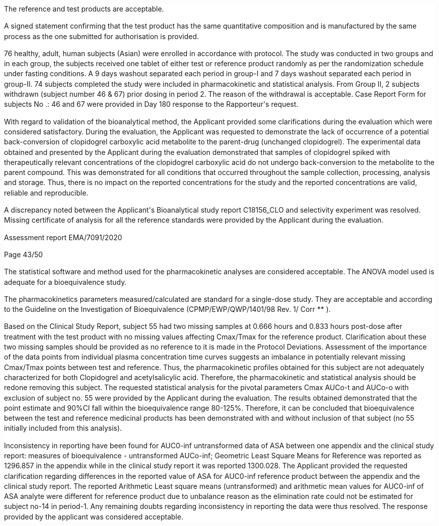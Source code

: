 The reference and test products are acceptable.

A signed statement confirming that the test product has the same quantitative composition and is manufactured by the same process as the one submitted for authorisation is provided.

76 healthy, adult, human subjects (Asian) were enrolled in accordance with protocol. The study was conducted in two groups and in each group, the subjects received one tablet of either test or reference product randomly as per the randomization schedule under fasting conditions. A 9 days washout separated each period in group-I and 7 days washout separated each period in group-II. 74 subjects completed the study were included in pharmacokinetic and statistical analysis. From Group II, 2 subjects withdrawn (subject number 46 & 67) prior dosing in period 2. The reason of the withdrawal is acceptable. Case Report Form for subjects No .: 46 and 67 were provided in Day 180 response to the Rapporteur's request.

With regard to validation of the bioanalytical method, the Applicant provided some clarifications during the evaluation which were considered satisfactory. During the evaluation, the Applicant was requested to demonstrate the lack of occurrence of a potential back-conversion of clopidogrel carboxylic acid metabolite to the parent-drug (unchanged clopidogrel). The experimental data obtained and presented by the Applicant during the evaluation demonstrated that samples of clopidogrel spiked with therapeutically relevant concentrations of the clopidogrel carboxylic acid do not undergo back-conversion to the metabolite to the parent compound. This was demonstrated for all conditions that occurred throughout the sample collection, processing, analysis and storage. Thus, there is no impact on the reported concentrations for the study and the reported concentrations are valid, reliable and reproducible.

A discrepancy noted between the Applicant's Bioanalytical study report C18156_CLO and selectivity experiment was resolved. Missing certificate of analysis for all the reference standards were provided by the Applicant during the evaluation.

Assessment report EMA/7091/2020

Page 43/50

The statistical software and method used for the pharmacokinetic analyses are considered acceptable. The ANOVA model used is adequate for a bioequivalence study.

The pharmacokinetics parameters measured/calculated are standard for a single-dose study. They are acceptable and according to the Guideline on the Investigation of Bioequivalence (CPMP/EWP/QWP/1401/98 Rev. 1/ Corr ** ).

Based on the Clinical Study Report, subject 55 had two missing samples at 0.666 hours and 0.833 hours post-dose after treatment with the test product with no missing values affecting Cmax/Tmax for the reference product. Clarification about these two missing samples should be provided as no reference to it is made in the Protocol Deviations. Assessment of the importance of the data points from individual plasma concentration time curves suggests an imbalance in potentially relevant missing Cmax/Tmax points between test and reference. Thus, the pharmacokinetic profiles obtained for this subject are not adequately characterized for both Clopidogrel and acetylsalicylic acid. Therefore, the pharmacokinetic and statistical analysis should be redone removing this subject. The requested statistical analysis for the pivotal parameters Cmax AUCo-t and AUCo-o with exclusion of subject no. 55 were provided by the Applicant during the evaluation. The results obtained demonstrated that the point estimate and 90%CI fall within the bioequivalence range 80-125%. Therefore, it can be concluded that bioequivalence between the test and reference medicinal products has been demonstrated with and without inclusion of that subject (no 55 initially included from this analysis).

Inconsistency in reporting have been found for AUC0-inf untransformed data of ASA between one appendix and the clinical study report: measures of bioequivalence - untransformed AUCo-inf; Geometric Least Square Means for Reference was reported as 1296.857 in the appendix while in the clinical study report it was reported 1300.028. The Applicant provided the requested clarification regarding differences in the reported value of ASA for AUC0-inf reference product between the appendix and the clinical study report. The reported Arithmetic Least square means (untransformed) and arithmetic mean values for AUC0-inf of ASA analyte were different for reference product due to unbalance reason as the elimination rate could not be estimated for subject no-14 in period-1. Any remaining doubts regarding inconsistency in reporting the data were thus resolved. The response provided by the applicant was considered acceptable.
